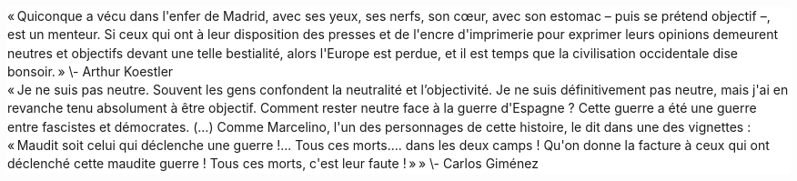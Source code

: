 <div class="citation" markdown="1">
« Quiconque a vécu dans l'enfer de Madrid, avec ses yeux, ses nerfs, son cœur, avec son estomac – puis se prétend objectif –, est un menteur. Si ceux qui ont à leur disposition des presses et de l'encre d'imprimerie pour exprimer leurs opinions demeurent neutres et objectifs devant une telle bestialité, alors l'Europe est perdue, et il est temps que la civilisation occidentale dise bonsoir. »  
<span>\- Arthur Koestler</span>
</div>

<div class="citation" markdown="1">
« Je ne suis pas neutre. Souvent les gens confondent la neutralité et l’objectivité. Je ne suis définitivement pas neutre, mais j'ai en revanche tenu absolument à être objectif. Comment rester neutre face à la guerre d'Espagne ? Cette guerre a été une guerre entre fascistes et démocrates. (…) Comme Marcelino, l'un des personnages de cette histoire, le dit dans une des vignettes : « Maudit soit celui qui déclenche une guerre !... Tous ces morts.... dans les deux camps ! Qu'on donne la facture à ceux qui ont déclenché cette maudite guerre ! Tous ces morts, c'est leur faute ! » »  
<span>\- Carlos Giménez</span>
</div>

<iframe width="560" height="315" src="https://www.youtube-nocookie.com/embed/6O192OAzMH8" frameborder="0" allow="autoplay; encrypted-media" allowfullscreen></iframe>
